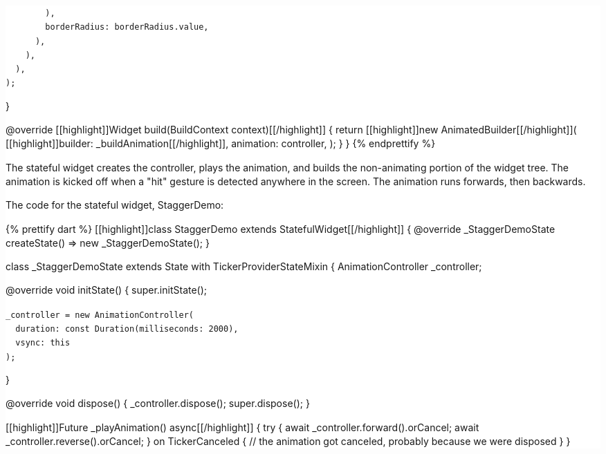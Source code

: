             ),
            borderRadius: borderRadius.value,
          ),
        ),
      ),
    );
  }

  @override
  [[highlight]]Widget build(BuildContext context)[[/highlight]] {
    return [[highlight]]new AnimatedBuilder[[/highlight]](
      [[highlight]]builder: _buildAnimation[[/highlight]],
      animation: controller,
    );
  }
}
{% endprettify %}

The stateful widget creates the controller, plays the animation,
and builds the non-animating portion of the widget tree.
The animation is kicked off when a "hit" gesture is detected anywhere
in the screen. The animation runs forwards, then backwards.

The code for the stateful widget, StaggerDemo:


{% prettify dart %}
[[highlight]]class StaggerDemo extends StatefulWidget[[/highlight]] {
  @override
  _StaggerDemoState createState() => new _StaggerDemoState();
}

class _StaggerDemoState extends State<StaggerDemo> with TickerProviderStateMixin {
  AnimationController _controller;

  @override
  void initState() {
    super.initState();

    _controller = new AnimationController(
      duration: const Duration(milliseconds: 2000),
      vsync: this
    );
  }

  @override
  void dispose() {
    _controller.dispose();
    super.dispose();
  }

  [[highlight]]Future<Null> _playAnimation() async[[/highlight]] {
    try {
      await _controller.forward().orCancel;
      await _controller.reverse().orCancel;
    } on TickerCanceled {
      // the animation got canceled, probably because we were disposed
    }
  }
